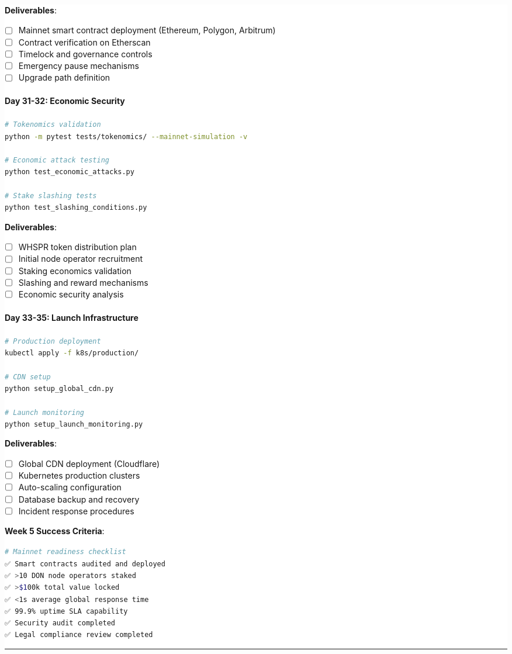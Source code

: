 **Deliverables**:
- [ ] Mainnet smart contract deployment (Ethereum, Polygon, Arbitrum)
- [ ] Contract verification on Etherscan
- [ ] Timelock and governance controls
- [ ] Emergency pause mechanisms
- [ ] Upgrade path definition

#### Day 31-32: Economic Security
```bash
# Tokenomics validation
python -m pytest tests/tokenomics/ --mainnet-simulation -v

# Economic attack testing
python test_economic_attacks.py

# Stake slashing tests
python test_slashing_conditions.py
```

**Deliverables**:
- [ ] WHSPR token distribution plan
- [ ] Initial node operator recruitment
- [ ] Staking economics validation
- [ ] Slashing and reward mechanisms
- [ ] Economic security analysis

#### Day 33-35: Launch Infrastructure
```bash
# Production deployment
kubectl apply -f k8s/production/

# CDN setup
python setup_global_cdn.py

# Launch monitoring
python setup_launch_monitoring.py
```

**Deliverables**:
- [ ] Global CDN deployment (Cloudflare)
- [ ] Kubernetes production clusters
- [ ] Auto-scaling configuration
- [ ] Database backup and recovery
- [ ] Incident response procedures

**Week 5 Success Criteria**:
```bash
# Mainnet readiness checklist
✅ Smart contracts audited and deployed
✅ >10 DON node operators staked
✅ >$100k total value locked
✅ <1s average global response time
✅ 99.9% uptime SLA capability
✅ Security audit completed
✅ Legal compliance review completed
```

---